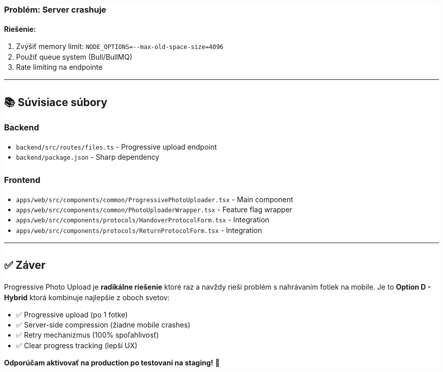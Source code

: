 ### Problém: Server crashuje
**Riešenie:**
1. Zvýšiť memory limit: `NODE_OPTIONS=--max-old-space-size=4096`
2. Použiť queue system (Bull/BullMQ)
3. Rate limiting na endpointe

---

## 📚 Súvisiace súbory

### Backend
- `backend/src/routes/files.ts` - Progressive upload endpoint
- `backend/package.json` - Sharp dependency

### Frontend
- `apps/web/src/components/common/ProgressivePhotoUploader.tsx` - Main component
- `apps/web/src/components/common/PhotoUploaderWrapper.tsx` - Feature flag wrapper
- `apps/web/src/components/protocols/HandoverProtocolForm.tsx` - Integration
- `apps/web/src/components/protocols/ReturnProtocolForm.tsx` - Integration

---

## ✅ Záver

Progressive Photo Upload je **radikálne riešenie** ktoré raz a navždy rieši problém s nahrávaním fotiek na mobile. Je to **Option D - Hybrid** ktorá kombinuje najlepšie z oboch svetov:

- ✅ Progressive upload (po 1 fotke)
- ✅ Server-side compression (žiadne mobile crashes)
- ✅ Retry mechanizmus (100% spoľahlivosť)
- ✅ Clear progress tracking (lepší UX)

**Odporúčam aktivovať na production po testovaní na staging!** 🚀

